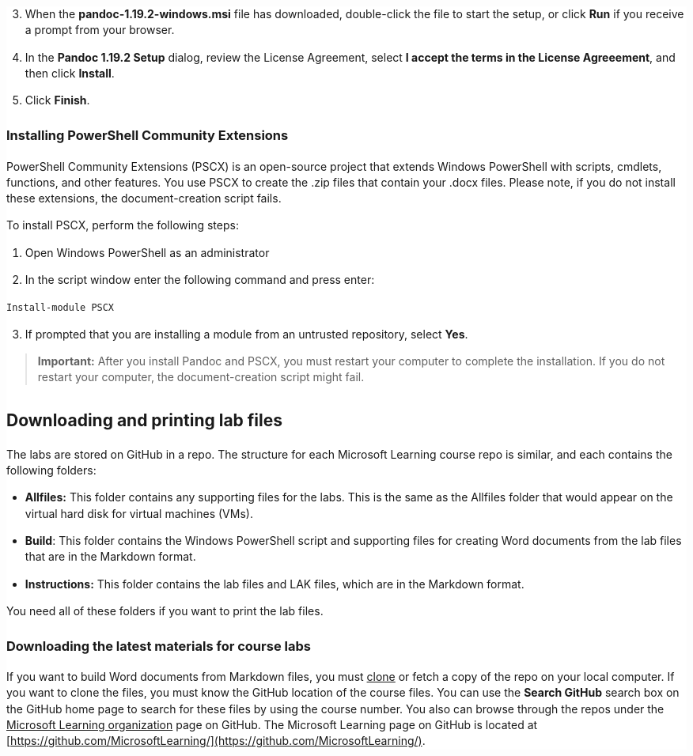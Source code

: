 3. When the **pandoc-1.19.2-windows.msi** file has downloaded, double-click the file to start the setup, or click **Run** if you receive a prompt from your browser.

4. In the **Pandoc 1.19.2 Setup** dialog, review the License Agreement, select **I accept the terms in the License Agreeement**, and then click **Install**.

5. Click **Finish**.

### Installing PowerShell Community Extensions

PowerShell Community Extensions (PSCX) is an open-source project that extends Windows PowerShell with scripts, cmdlets, functions, and other features. You use PSCX to create the .zip files that contain your .docx files. Please note, if you do not install these extensions, the document-creation script fails.

To install PSCX, perform the following steps:

1. Open Windows PowerShell as an administrator

2. In the script window enter the following command and press enter:

  ```
  Install-module PSCX
  ```

3. If prompted that you are installing a module from an untrusted repository, select **Yes**.


> **Important:** After you install Pandoc and PSCX, you must restart your computer to complete the installation. If you do not restart your computer, the document-creation script might fail.


Downloading and printing lab files
----------------------------------

The labs are stored on GitHub in a repo. The structure for each Microsoft Learning course repo is similar, and each contains the following folders:

- **Allfiles:** This folder contains any supporting files for the labs. This is the same as the Allfiles folder that would appear on the virtual hard disk for virtual machines (VMs).

- **Build**: This folder contains the Windows PowerShell script and supporting files for creating Word documents from the lab files that are in the Markdown format.

- **Instructions:** This folder contains the lab files and LAK files, which are in the Markdown format.

You need all of these folders if you want to print the lab files.


### Downloading the latest materials for course labs

If you want to build Word documents from Markdown files, you must [clone](https://help.github.com/articles/cloning-a-repository/) or fetch a copy of the repo on your local computer. If you want to clone the files, you must know the GitHub location of the course files. You can use the **Search GitHub** search box on the GitHub home page to search for these files by using the course number. You also can browse through the repos under the [Microsoft Learning organization](https://github.com/MicrosoftLearning) page on GitHub. The Microsoft Learning page on GitHub is located at [https://github.com/MicrosoftLearning/](https://github.com/MicrosoftLearning/).
